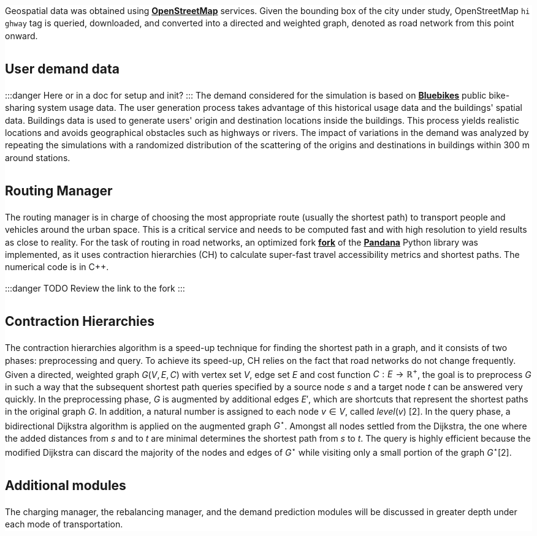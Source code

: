 Geospatial data was obtained using **[OpenStreetMap](https://www.openstreetmap.org/)** services. Given the bounding box of the city under study, OpenStreetMap <code>highway</code> tag is queried, downloaded, and converted into a directed and weighted graph, denoted as road network from this point onward. 

## User demand data

:::danger Here or in a doc for setup and init?
:::
The demand considered for the simulation is based on  **[Bluebikes](https://www.bluebikes.com/system-data)** public bike-sharing system usage data. The user generation process takes advantage of this historical usage data and the buildings' spatial data. Buildings data is used to generate users' origin and destination locations inside the buildings.  This process yields realistic locations and avoids geographical obstacles such as highways or rivers. The impact of variations in the demand was analyzed by repeating the simulations with a randomized distribution of the scattering of the origins and destinations in buildings within 300 m around stations.

## Routing Manager
The routing manager is in charge of choosing the most appropriate route (usually the shortest path) to transport people and vehicles around the urban space. This is a critical service and needs to be computed fast and with high resolution to yield results as close to reality. For the task of routing in road networks, an optimized fork **[fork](https://github.com/imartinezl/pandana.git)** of the **[Pandana](http://udst.github.io/pandana/)** Python library was implemented, as it uses contraction hierarchies (CH) to calculate super-fast travel accessibility metrics and shortest paths. The numerical code is in C++. 

:::danger TODO
    Review the link to the fork
:::
 

## Contraction Hierarchies
The contraction hierarchies algorithm is a speed-up technique for finding the shortest path in a graph, and it consists of two phases: preprocessing and query. To achieve its speed-up, CH relies on the fact that road networks do not change frequently. Given a directed, weighted graph $G(V,E,C)$ with vertex set $V$, edge set $E$ and cost function $C: E \rightarrow \mathbb{R}^+$, the goal is to preprocess $G$ in such a way that the subsequent shortest path queries specified by a source node $s$ and a target node $t$ can be answered very quickly. In the preprocessing phase, $G$ is augmented by additional edges $E'$, which are shortcuts that represent the shortest paths in the original graph $G$. In addition, a natural number is assigned to each node $v \in V$, called $level(v)$ [2]. In the query phase, a bidirectional Dijkstra algorithm is applied on the augmented graph $G^\star$. Amongst all nodes settled from the Dijkstra, the one where the added distances from $s$ and to $t$ are minimal determines the shortest path from $s$ to $t$. The query is highly efficient because the modified Dijkstra can discard the majority of the nodes and edges of $G^\star$ while visiting only a small portion of the graph $G^\star$[2].

## Additional modules
The charging manager, the rebalancing manager, and the demand prediction modules will be discussed in greater depth under each mode of transportation. 
